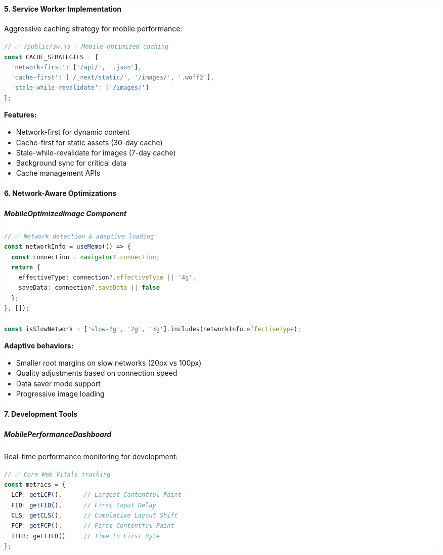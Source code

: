 #### 5. **Service Worker Implementation**
Aggressive caching strategy for mobile performance:

```javascript
// ✅ /public/sw.js - Mobile-optimized caching
const CACHE_STRATEGIES = {
  'network-first': ['/api/', '.json'],
  'cache-first': ['/_next/static/', '/images/', '.woff2'],
  'stale-while-revalidate': ['/images/']
};
```

**Features:**
- Network-first for dynamic content
- Cache-first for static assets (30-day cache)
- Stale-while-revalidate for images (7-day cache)
- Background sync for critical data
- Cache management APIs

#### 6. **Network-Aware Optimizations**

##### **MobileOptimizedImage Component**
```typescript
// ✅ Network detection & adaptive loading
const networkInfo = useMemo(() => {
  const connection = navigator?.connection;
  return {
    effectiveType: connection?.effectiveType || '4g',
    saveData: connection?.saveData || false
  };
}, []);

const isSlowNetwork = ['slow-2g', '2g', '3g'].includes(networkInfo.effectiveType);
```

**Adaptive behaviors:**
- Smaller root margins on slow networks (20px vs 100px)
- Quality adjustments based on connection speed
- Data saver mode support
- Progressive image loading

#### 7. **Development Tools**

##### **MobilePerformanceDashboard**
Real-time performance monitoring for development:

```typescript
// ✅ Core Web Vitals tracking
const metrics = {
  LCP: getLCP(),      // Largest Contentful Paint
  FID: getFID(),      // First Input Delay  
  CLS: getCLS(),      // Cumulative Layout Shift
  FCP: getFCP(),      // First Contentful Paint
  TTFB: getTTFB()     // Time to First Byte
};
```
